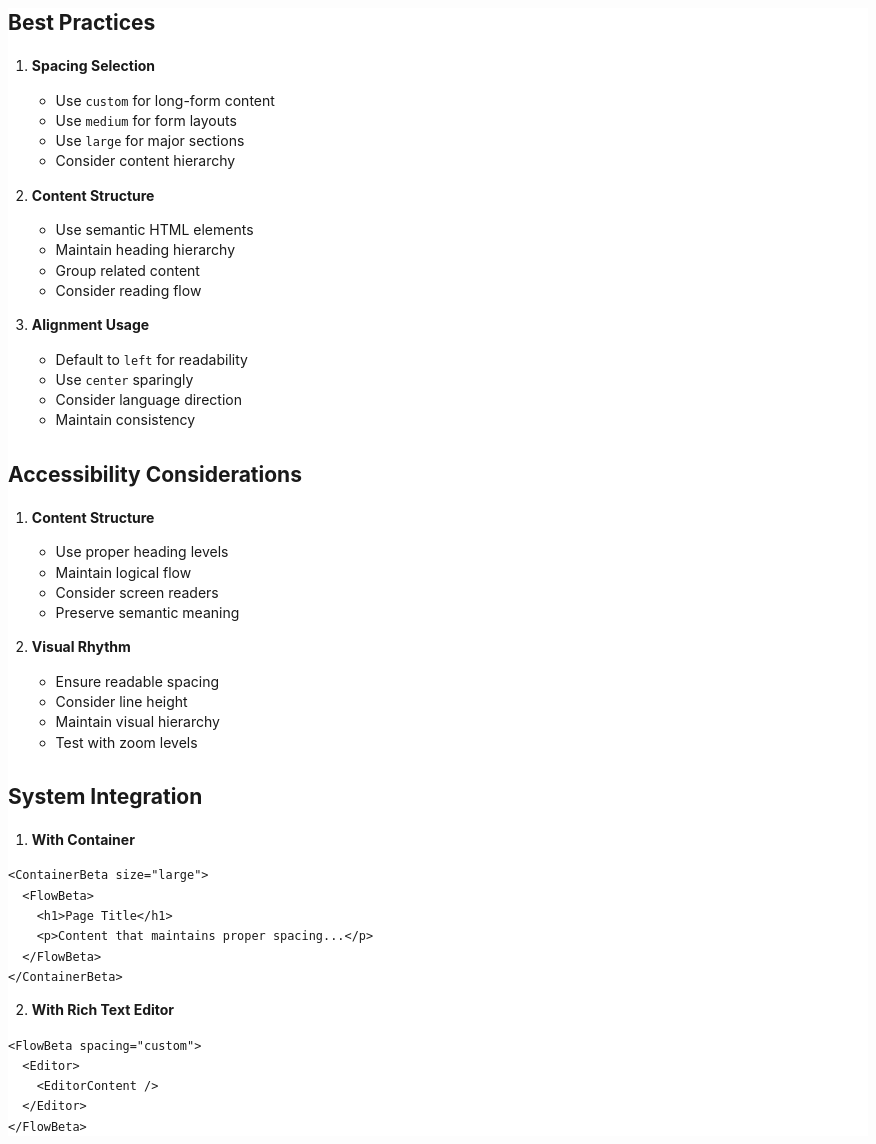 ## Best Practices

1. **Spacing Selection**

   - Use `custom` for long-form content
   - Use `medium` for form layouts
   - Use `large` for major sections
   - Consider content hierarchy

2. **Content Structure**

   - Use semantic HTML elements
   - Maintain heading hierarchy
   - Group related content
   - Consider reading flow

3. **Alignment Usage**
   - Default to `left` for readability
   - Use `center` sparingly
   - Consider language direction
   - Maintain consistency

## Accessibility Considerations

1. **Content Structure**

   - Use proper heading levels
   - Maintain logical flow
   - Consider screen readers
   - Preserve semantic meaning

2. **Visual Rhythm**
   - Ensure readable spacing
   - Consider line height
   - Maintain visual hierarchy
   - Test with zoom levels

## System Integration

1. **With Container**

```tsx
<ContainerBeta size="large">
  <FlowBeta>
    <h1>Page Title</h1>
    <p>Content that maintains proper spacing...</p>
  </FlowBeta>
</ContainerBeta>
```

2. **With Rich Text Editor**

```tsx
<FlowBeta spacing="custom">
  <Editor>
    <EditorContent />
  </Editor>
</FlowBeta>
```
